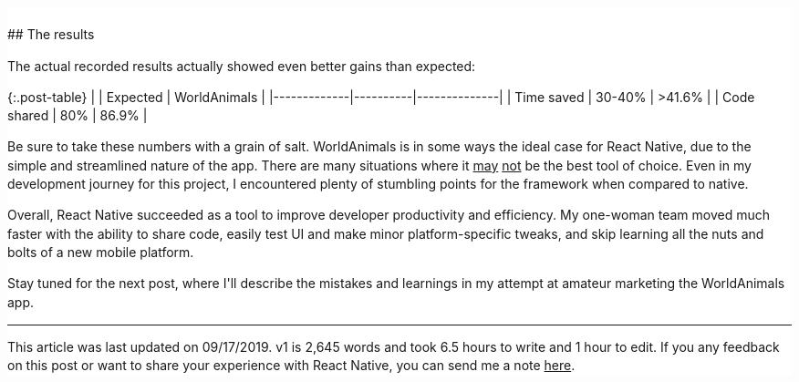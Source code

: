 <br>
## The results

The actual recorded results actually showed even better gains than expected:

{:.post-table}
|             | Expected | WorldAnimals |
|-------------|----------|--------------|
| Time saved  | 30-40%   | >41.6%       |
| Code shared | 80%      | 86.9%        |

Be sure to take these numbers with a grain of salt. WorldAnimals is in some ways the ideal case for React Native, due to the simple and streamlined nature of the app. There are many situations where it [may](https://medium.com/airbnb-engineering/sunsetting-react-native-1868ba28e30a) [not](https://engineering.udacity.com/react-native-a-retrospective-from-the-mobile-engineering-team-at-udacity-89975d6a8102?gi=5b2dc02dff2a) be the best tool of choice. Even in my development journey for this project, I encountered plenty of stumbling points for the framework when compared to native. 

Overall, React Native succeeded as a tool to improve developer productivity and efficiency. My one-woman team moved much faster with the ability to share code, easily test UI and make minor platform-specific tweaks, and skip learning all the nuts and bolts of a new mobile platform. 

Stay tuned for the next post, where I'll describe the mistakes and learnings in my attempt at amateur marketing the WorldAnimals app.

<hr class="section-divider" />

<footer>This article was last updated on 09/17/2019. v1 is 2,645 words and took 6.5 hours to write and 1 hour to edit. If you any feedback on this post or want to share your experience with React Native, you can send me a note <a href="mailto:hello@vivqu.com">here</a>.</footer>